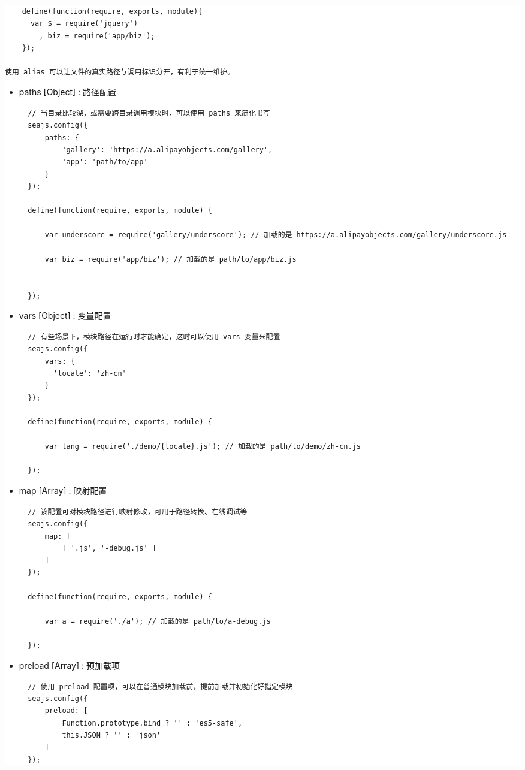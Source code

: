         define(function(require, exports, module){
          var $ = require('jquery')
            , biz = require('app/biz');
        });

    使用 alias 可以让文件的真实路径与调用标识分开，有利于统一维护。

* paths [Object] : 路径配置

        // 当目录比较深，或需要跨目录调用模块时，可以使用 paths 来简化书写
        seajs.config({
            paths: {
                'gallery': 'https://a.alipayobjects.com/gallery',
                'app': 'path/to/app'
            }
        });

        define(function(require, exports, module) {

            var underscore = require('gallery/underscore'); // 加载的是 https://a.alipayobjects.com/gallery/underscore.js
            
            var biz = require('app/biz'); // 加载的是 path/to/app/biz.js
            

        });

* vars [Object] : 变量配置

        // 有些场景下，模块路径在运行时才能确定，这时可以使用 vars 变量来配置
        seajs.config({
            vars: {
              'locale': 'zh-cn'
            }
        });

        define(function(require, exports, module) {

            var lang = require('./demo/{locale}.js'); // 加载的是 path/to/demo/zh-cn.js

        });

* map [Array] : 映射配置
        
        // 该配置可对模块路径进行映射修改，可用于路径转换、在线调试等
        seajs.config({
            map: [
                [ '.js', '-debug.js' ]
            ]
        });

        define(function(require, exports, module) {

            var a = require('./a'); // 加载的是 path/to/a-debug.js

        });

* preload [Array] : 预加载项

        // 使用 preload 配置项，可以在普通模块加载前，提前加载并初始化好指定模块
        seajs.config({
            preload: [
                Function.prototype.bind ? '' : 'es5-safe',
                this.JSON ? '' : 'json' 
            ]
        });
